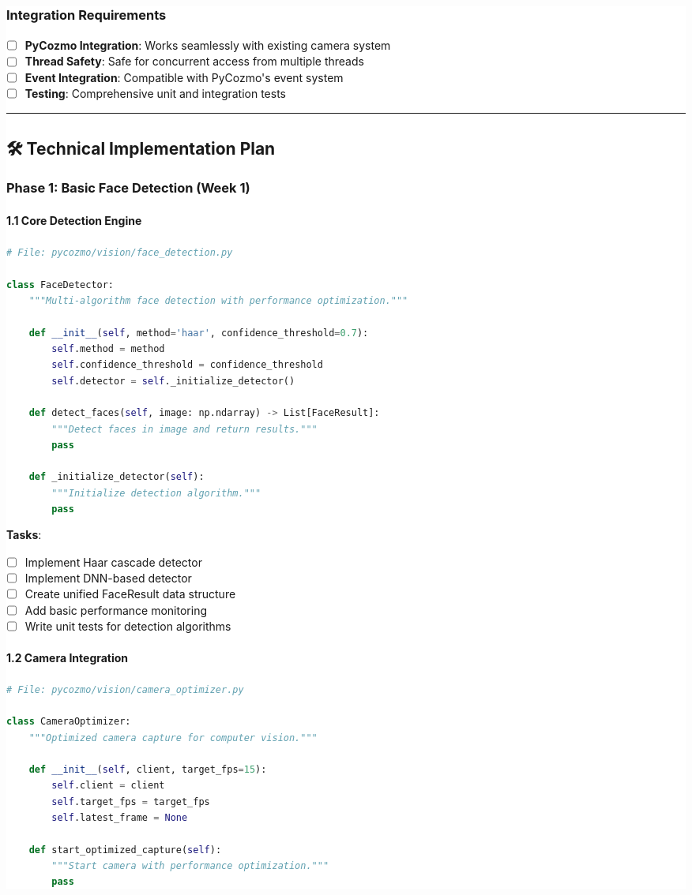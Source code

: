 ### Integration Requirements
- [ ] **PyCozmo Integration**: Works seamlessly with existing camera system
- [ ] **Thread Safety**: Safe for concurrent access from multiple threads
- [ ] **Event Integration**: Compatible with PyCozmo's event system
- [ ] **Testing**: Comprehensive unit and integration tests

---

## 🛠️ Technical Implementation Plan

### Phase 1: Basic Face Detection (Week 1)

#### 1.1 Core Detection Engine
```python
# File: pycozmo/vision/face_detection.py

class FaceDetector:
    """Multi-algorithm face detection with performance optimization."""
    
    def __init__(self, method='haar', confidence_threshold=0.7):
        self.method = method
        self.confidence_threshold = confidence_threshold
        self.detector = self._initialize_detector()
    
    def detect_faces(self, image: np.ndarray) -> List[FaceResult]:
        """Detect faces in image and return results."""
        pass
    
    def _initialize_detector(self):
        """Initialize detection algorithm."""
        pass
```

**Tasks**:
- [ ] Implement Haar cascade detector
- [ ] Implement DNN-based detector  
- [ ] Create unified FaceResult data structure
- [ ] Add basic performance monitoring
- [ ] Write unit tests for detection algorithms

#### 1.2 Camera Integration
```python
# File: pycozmo/vision/camera_optimizer.py

class CameraOptimizer:
    """Optimized camera capture for computer vision."""
    
    def __init__(self, client, target_fps=15):
        self.client = client
        self.target_fps = target_fps
        self.latest_frame = None
    
    def start_optimized_capture(self):
        """Start camera with performance optimization."""
        pass
```
